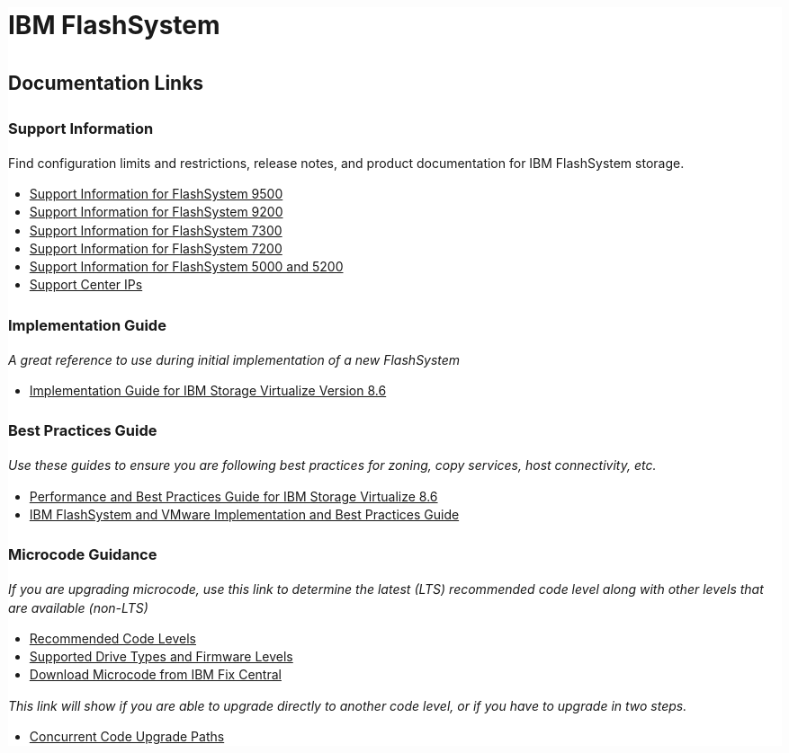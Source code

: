 # IBM FlashSystem
## Documentation Links
### Support Information

Find configuration limits and restrictions, release notes, and product documentation for IBM FlashSystem storage.

- [Support Information for FlashSystem 9500](https://www.ibm.com/support/pages/support-information-flashsystem-9500)
- [Support Information for FlashSystem 9200](https://www.ibm.com/support/pages/support-information-flashsystem-9200)
- [Support Information for FlashSystem 7300](https://www.ibm.com/support/pages/support-information-flashsystem-7300)
- [Support Information for FlashSystem 7200](https://www.ibm.com/support/pages/support-information-flashsystem-7200)
- [Support Information for FlashSystem 5000 and 5200](https://www.ibm.com/support/pages/node/6408990)
- [Support Center IPs](https://www.ibm.com/support/pages/node/6556434)

### Implementation Guide
*A great reference to use during initial implementation of a new FlashSystem*

- [Implementation Guide for IBM Storage Virtualize Version 8.6](https://www.redbooks.ibm.com/redpieces/abstracts/sg248542.html)


### Best Practices Guide
*Use these guides to ensure you are following best practices for zoning, copy services, host connectivity, etc.*

- [Performance and Best Practices Guide for IBM Storage Virtualize 8.6](https://www.redbooks.ibm.com/redpieces/abstracts/sg248543.html)
- [IBM FlashSystem and VMware Implementation and Best Practices Guide](https://www.redbooks.ibm.com/redpieces/abstracts/sg248549.html)


### Microcode Guidance
*If you are upgrading microcode, use this link to determine the latest (LTS) recommended code level along with other levels that are available (non-LTS)*

- [Recommended Code Levels](https://www.ibm.com/support/pages/ibm-storage-virtualize-family-products-upgrade-planning)
- [Supported Drive Types and Firmware Levels](https://www.ibm.com/support/pages/node/873170)
- [Download Microcode from IBM Fix Central](https://www.ibm.com/support/fixcentral)


*This link will show if you are able to upgrade directly to another code level, or if you have to upgrade in two steps.*

- [Concurrent Code Upgrade Paths](https://www.ibm.com/support/pages/node/5692850)

